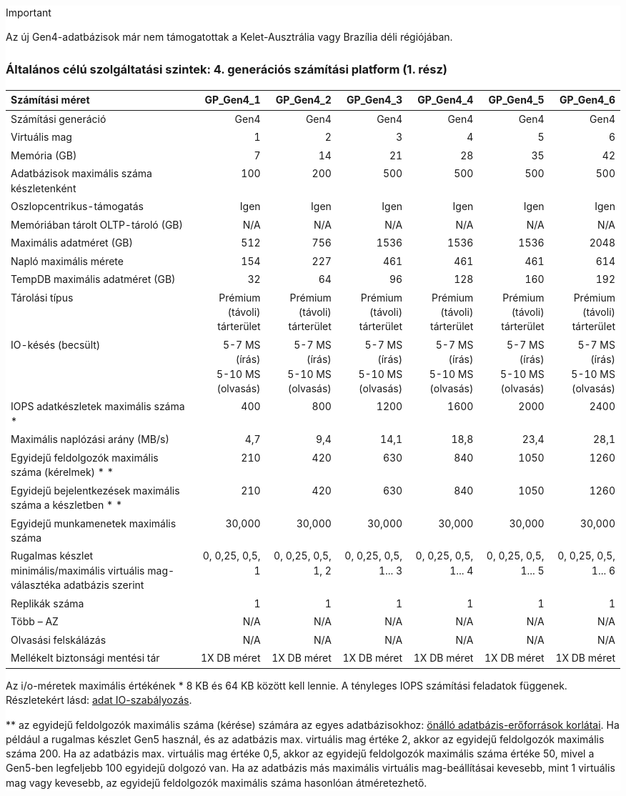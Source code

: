 > [!IMPORTANT]
> Az új Gen4-adatbázisok már nem támogatottak a Kelet-Ausztrália vagy Brazília déli régiójában.

### <a name="general-purpose-service-tier-generation-4-compute-platform-part-1"></a>Általános célú szolgáltatási szintek: 4. generációs számítási platform (1. rész)

|Számítási méret|GP_Gen4_1|GP_Gen4_2|GP_Gen4_3|GP_Gen4_4|GP_Gen4_5|GP_Gen4_6
|:--- | --: |--: |--: |--: |--: |--: |
|Számítási generáció|Gen4|Gen4|Gen4|Gen4|Gen4|Gen4|
|Virtuális mag|1|2|3|4|5|6|
|Memória (GB)|7|14|21|28|35|42|
|Adatbázisok maximális száma készletenként|100|200|500|500|500|500|
|Oszlopcentrikus-támogatás|Igen|Igen|Igen|Igen|Igen|Igen|
|Memóriában tárolt OLTP-tároló (GB)|N/A|N/A|N/A|N/A|N/A|N/A|
|Maximális adatméret (GB)|512|756|1536|1536|1536|2048|
|Napló maximális mérete|154|227|461|461|461|614|
|TempDB maximális adatméret (GB)|32|64|96|128|160|192|
|Tárolási típus|Prémium (távoli) tárterület|Prémium (távoli) tárterület|Prémium (távoli) tárterület|Prémium (távoli) tárterület|Prémium (távoli) tárterület|Prémium (távoli) tárterület|
|IO-késés (becsült)|5-7 MS (írás)<br>5-10 MS (olvasás)|5-7 MS (írás)<br>5-10 MS (olvasás)|5-7 MS (írás)<br>5-10 MS (olvasás)|5-7 MS (írás)<br>5-10 MS (olvasás)|5-7 MS (írás)<br>5-10 MS (olvasás)|5-7 MS (írás)<br>5-10 MS (olvasás)|
|IOPS adatkészletek maximális száma *|400|800|1200|1600|2000|2400|
|Maximális naplózási arány (MB/s)|4,7|9,4|14,1|18,8|23,4|28,1|
|Egyidejű feldolgozók maximális száma (kérelmek) * * |210|420|630|840|1050|1260|
|Egyidejű bejelentkezések maximális száma a készletben * * |210|420|630|840|1050|1260|
|Egyidejű munkamenetek maximális száma|30,000|30,000|30,000|30,000|30,000|30,000|
|Rugalmas készlet minimális/maximális virtuális mag-választéka adatbázis szerint|0, 0,25, 0,5, 1|0, 0,25, 0,5, 1, 2|0, 0,25, 0,5, 1... 3|0, 0,25, 0,5, 1... 4|0, 0,25, 0,5, 1... 5|0, 0,25, 0,5, 1... 6|
|Replikák száma|1|1|1|1|1|1|
|Több – AZ|N/A|N/A|N/A|N/A|N/A|N/A|
|Olvasási felskálázás|N/A|N/A|N/A|N/A|N/A|N/A|
|Mellékelt biztonsági mentési tár|1X DB méret|1X DB méret|1X DB méret|1X DB méret|1X DB méret|1X DB méret|

Az i/o-méretek maximális értékének \* 8 KB és 64 KB között kell lennie. A tényleges IOPS számítási feladatok függenek. Részletekért lásd: [adat IO-szabályozás](sql-database-resource-limits-database-server.md#resource-governance).

\*\* az egyidejű feldolgozók maximális száma (kérése) számára az egyes adatbázisokhoz: [önálló adatbázis-erőforrások korlátai](sql-database-vcore-resource-limits-single-databases.md). Ha például a rugalmas készlet Gen5 használ, és az adatbázis max. virtuális mag értéke 2, akkor az egyidejű feldolgozók maximális száma 200.  Ha az adatbázis max. virtuális mag értéke 0,5, akkor az egyidejű feldolgozók maximális száma értéke 50, mivel a Gen5-ben legfeljebb 100 egyidejű dolgozó van. Ha az adatbázis más maximális virtuális mag-beállításai kevesebb, mint 1 virtuális mag vagy kevesebb, az egyidejű feldolgozók maximális száma hasonlóan átméretezhető.
